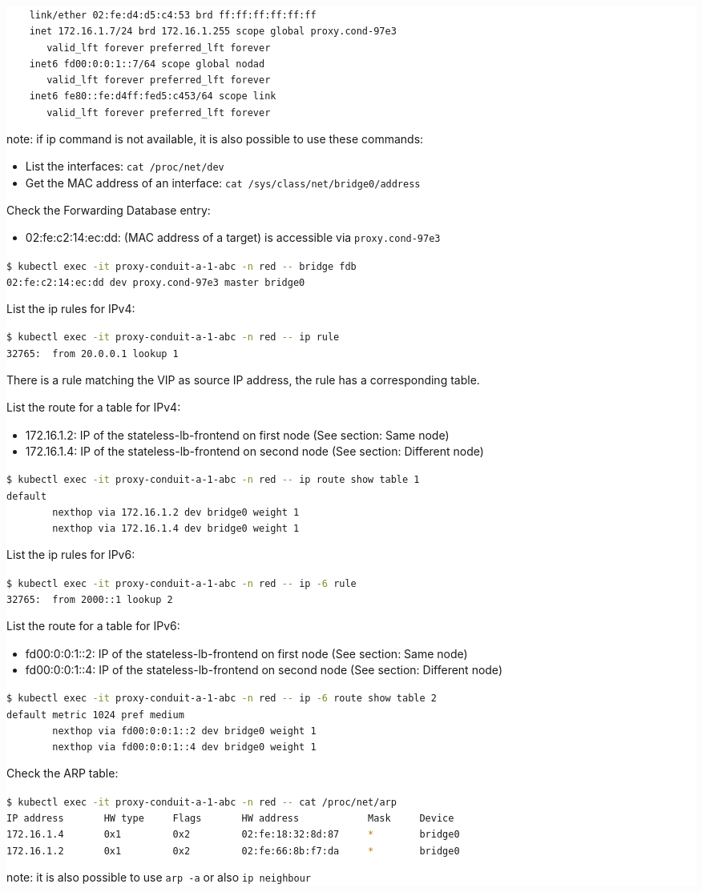 ```sh
    link/ether 02:fe:d4:d5:c4:53 brd ff:ff:ff:ff:ff:ff
    inet 172.16.1.7/24 brd 172.16.1.255 scope global proxy.cond-97e3
       valid_lft forever preferred_lft forever
    inet6 fd00:0:0:1::7/64 scope global nodad 
       valid_lft forever preferred_lft forever
    inet6 fe80::fe:d4ff:fed5:c453/64 scope link 
       valid_lft forever preferred_lft forever
```
note: if ip command is not available, it is also possible to use these commands:
* List the interfaces: `cat /proc/net/dev`
* Get the MAC address of an interface: `cat /sys/class/net/bridge0/address`

Check the Forwarding Database entry:
* 02:fe:c2:14:ec:dd: (MAC address of a target) is accessible via `proxy.cond-97e3`
```sh
$ kubectl exec -it proxy-conduit-a-1-abc -n red -- bridge fdb
02:fe:c2:14:ec:dd dev proxy.cond-97e3 master bridge0
```

List the ip rules for IPv4:
```sh
$ kubectl exec -it proxy-conduit-a-1-abc -n red -- ip rule
32765:  from 20.0.0.1 lookup 1
```
There is a rule matching the VIP as source IP address, the rule has a corresponding table.

List the route for a table for IPv4:
* 172.16.1.2: IP of the stateless-lb-frontend on first node (See section: Same node)
* 172.16.1.4: IP of the stateless-lb-frontend on second node (See section: Different node)
```sh
$ kubectl exec -it proxy-conduit-a-1-abc -n red -- ip route show table 1
default
        nexthop via 172.16.1.2 dev bridge0 weight 1
        nexthop via 172.16.1.4 dev bridge0 weight 1
```

List the ip rules for IPv6:
```sh
$ kubectl exec -it proxy-conduit-a-1-abc -n red -- ip -6 rule
32765:  from 2000::1 lookup 2
```

List the route for a table for IPv6:
* fd00:0:0:1::2: IP of the stateless-lb-frontend on first node (See section: Same node)
* fd00:0:0:1::4: IP of the stateless-lb-frontend on second node (See section: Different node)
```sh
$ kubectl exec -it proxy-conduit-a-1-abc -n red -- ip -6 route show table 2
default metric 1024 pref medium
        nexthop via fd00:0:0:1::2 dev bridge0 weight 1
        nexthop via fd00:0:0:1::4 dev bridge0 weight 1
```

Check the ARP table:
```sh
$ kubectl exec -it proxy-conduit-a-1-abc -n red -- cat /proc/net/arp
IP address       HW type     Flags       HW address            Mask     Device
172.16.1.4       0x1         0x2         02:fe:18:32:8d:87     *        bridge0
172.16.1.2       0x1         0x2         02:fe:66:8b:f7:da     *        bridge0
```
note: it is also possible to use `arp -a` or also `ip neighbour`
